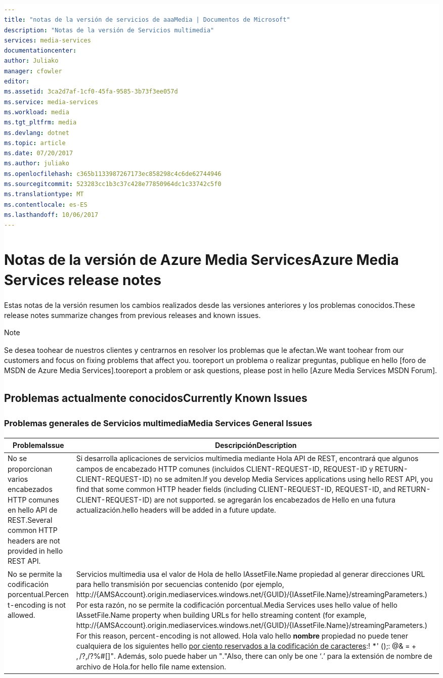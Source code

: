 ```yaml
---
title: "notas de la versión de servicios de aaaMedia | Documentos de Microsoft"
description: "Notas de la versión de Servicios multimedia"
services: media-services
documentationcenter: 
author: Juliako
manager: cfowler
editor: 
ms.assetid: 3ca2d7af-1cf0-45fa-9585-3b73f3ee057d
ms.service: media-services
ms.workload: media
ms.tgt_pltfrm: media
ms.devlang: dotnet
ms.topic: article
ms.date: 07/20/2017
ms.author: juliako
ms.openlocfilehash: c365b1133987267173ec858298c4c6de62744946
ms.sourcegitcommit: 523283cc1b3c37c428e77850964dc1c33742c5f0
ms.translationtype: MT
ms.contentlocale: es-ES
ms.lasthandoff: 10/06/2017
---
```

# <a name="azure-media-services-release-notes"></a><span data-ttu-id="2454f-103">Notas de la versión de Azure Media Services</span><span class="sxs-lookup"><span data-stu-id="2454f-103">Azure Media Services release notes</span></span>
<span data-ttu-id="2454f-104">Estas notas de la versión resumen los cambios realizados desde las versiones anteriores y los problemas conocidos.</span><span class="sxs-lookup"><span data-stu-id="2454f-104">These release notes summarize changes from previous releases and known issues.</span></span>

> [!NOTE]
> <span data-ttu-id="2454f-105">Se desea toohear de nuestros clientes y centrarnos en resolver los problemas que le afectan.</span><span class="sxs-lookup"><span data-stu-id="2454f-105">We want toohear from our customers and focus on fixing problems that affect you.</span></span> <span data-ttu-id="2454f-106">tooreport un problema o realizar preguntas, publique en hello [foro de MSDN de Azure Media Services].</span><span class="sxs-lookup"><span data-stu-id="2454f-106">tooreport a problem or ask questions, please post in hello [Azure Media Services MSDN Forum].</span></span>
> 
> 

## <span data-ttu-id="2454f-107"><a id="issues"></a>Problemas actualmente conocidos</span><span class="sxs-lookup"><span data-stu-id="2454f-107"><a id="issues"></a>Currently Known Issues</span></span>
### <span data-ttu-id="2454f-108"><a id="general_issues"></a>Problemas generales de Servicios multimedia</span><span class="sxs-lookup"><span data-stu-id="2454f-108"><a id="general_issues"></a>Media Services General Issues</span></span>
| <span data-ttu-id="2454f-109">Problema</span><span class="sxs-lookup"><span data-stu-id="2454f-109">Issue</span></span> | <span data-ttu-id="2454f-110">Descripción</span><span class="sxs-lookup"><span data-stu-id="2454f-110">Description</span></span> |
| --- | --- |
| <span data-ttu-id="2454f-111">No se proporcionan varios encabezados HTTP comunes en hello API de REST.</span><span class="sxs-lookup"><span data-stu-id="2454f-111">Several common HTTP headers are not provided in hello REST API.</span></span> |<span data-ttu-id="2454f-112">Si desarrolla aplicaciones de servicios multimedia mediante Hola API de REST, encontrará que algunos campos de encabezado HTTP comunes (incluidos CLIENT-REQUEST-ID, REQUEST-ID y RETURN-CLIENT-REQUEST-ID) no se admiten.</span><span class="sxs-lookup"><span data-stu-id="2454f-112">If you develop Media Services applications using hello REST API, you find that some common HTTP header fields (including CLIENT-REQUEST-ID, REQUEST-ID, and RETURN-CLIENT-REQUEST-ID) are not supported.</span></span> <span data-ttu-id="2454f-113">se agregarán los encabezados de Hello en una futura actualización.</span><span class="sxs-lookup"><span data-stu-id="2454f-113">hello headers will be added in a future update.</span></span> |
| <span data-ttu-id="2454f-114">No se permite la codificación porcentual.</span><span class="sxs-lookup"><span data-stu-id="2454f-114">Percent-encoding is not allowed.</span></span> |<span data-ttu-id="2454f-115">Servicios multimedia usa el valor de Hola de hello IAssetFile.Name propiedad al generar direcciones URL para hello transmisión por secuencias contenido (por ejemplo, http://{AMSAccount}.origin.mediaservices.windows.net/{GUID}/{IAssetFile.Name}/streamingParameters.) Por esta razón, no se permite la codificación porcentual.</span><span class="sxs-lookup"><span data-stu-id="2454f-115">Media Services uses hello value of hello IAssetFile.Name property when building URLs for hello streaming content (for example, http://{AMSAccount}.origin.mediaservices.windows.net/{GUID}/{IAssetFile.Name}/streamingParameters.) For this reason, percent-encoding is not allowed.</span></span> <span data-ttu-id="2454f-116">Hola valo hello **nombre** propiedad no puede tener cualquiera de los siguientes hello [por ciento reservados a la codificación de caracteres](http://en.wikipedia.org/wiki/Percent-encoding#Percent-encoding_reserved_characters):! *' ();: @& = + $, /? % # [] ".</span><span class="sxs-lookup"><span data-stu-id="2454f-116">hello value of hello **Name** property cannot have any of hello following [percent-encoding-reserved characters](http://en.wikipedia.org/wiki/Percent-encoding#Percent-encoding_reserved_characters): !*'();:@&=+$,/?%#[]".</span></span> <span data-ttu-id="2454f-117">Además, solo puede haber un "."</span><span class="sxs-lookup"><span data-stu-id="2454f-117">Also, there can only be one ‘.’</span></span> <span data-ttu-id="2454f-118">para la extensión de nombre de archivo de Hola.</span><span class="sxs-lookup"><span data-stu-id="2454f-118">for hello file name extension.</span></span> |